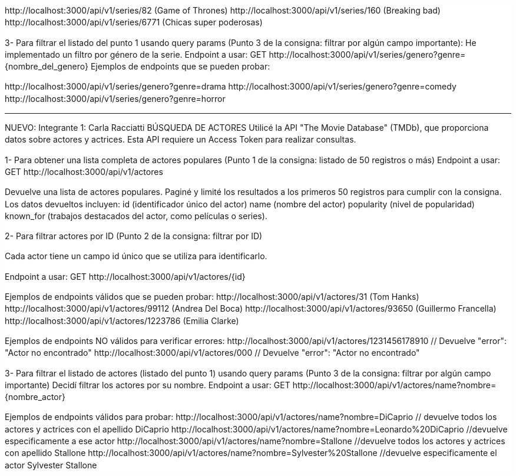 http://localhost:3000/api/v1/series/82 (Game of Thrones)
http://localhost:3000/api/v1/series/160 (Breaking bad)
http://localhost:3000/api/v1/series/6771 (Chicas super poderosas)

3- Para filtrar el listado del punto 1 usando query params (Punto 3 de la consigna: filtrar por algún campo importante):
He implementado un filtro por género de la serie.
Endpoint a usar: GET http://localhost:3000/api/v1/series/genero?genre={nombre_del_genero}
Ejemplos de endpoints que se pueden probar:

http://localhost:3000/api/v1/series/genero?genre=drama
http://localhost:3000/api/v1/series/genero?genre=comedy
http://localhost:3000/api/v1/series/genero?genre=horror


*******************************************************************************************************************
NUEVO: 
Integrante 1: Carla Racciatti
BÚSQUEDA DE ACTORES
Utilicé la API "The Movie Database" (TMDb), que proporciona datos sobre actores y actrices. 
Esta API requiere un Access Token para realizar consultas.

1- Para obtener una lista completa de actores populares (Punto 1 de la consigna: listado de 50 registros o más)
   Endpoint a usar: GET http://localhost:3000/api/v1/actores

   Devuelve una lista de actores populares. Paginé y limité los resultados a los primeros 50 registros para cumplir con la consigna.
   Los datos devueltos incluyen:
   id (identificador único del actor)
   name (nombre del actor)
   popularity (nivel de popularidad)
   known_for (trabajos destacados del actor, como películas o series).

2- Para filtrar actores por ID (Punto 2 de la consigna: filtrar por ID)

   Cada actor tiene un campo id único que se utiliza para identificarlo.

   Endpoint a usar: GET http://localhost:3000/api/v1/actores/{id}
   
   Ejemplos de endpoints válidos que se pueden probar:
   http://localhost:3000/api/v1/actores/31 (Tom Hanks)
   http://localhost:3000/api/v1/actores/99112 (Andrea Del Boca)
   http://localhost:3000/api/v1/actores/93650 (Guillermo Francella)
   http://localhost:3000/api/v1/actores/1223786 (Emilia Clarke)

   Ejemplos de endpoints NO válidos para verificar errores: 
   http://localhost:3000/api/v1/actores/1231456178910  // Devuelve "error": "Actor no encontrado"
   http://localhost:3000/api/v1/actores/000 // Devuelve "error": "Actor no encontrado"
 

3- Para filtrar el listado de actores (listado del punto 1) usando query params (Punto 3 de la consigna: filtrar por algún campo importante)
   Decidí filtrar los actores por su nombre. 
   Endpoint a usar:  GET http://localhost:3000/api/v1/actores/name?nombre={nombre_actor}

   Ejemplos de endpoints válidos para probar:
   http://localhost:3000/api/v1/actores/name?nombre=DiCaprio // devuelve todos los actores y actrices con el apellido DiCaprio
   http://localhost:3000/api/v1/actores/name?nombre=Leonardo%20DiCaprio //devuelve especificamente a ese actor
   http://localhost:3000/api/v1/actores/name?nombre=Stallone //devuelve todos los actores y actrices con apellido Stallone
   http://localhost:3000/api/v1/actores/name?nombre=Sylvester%20Stallone //devuelve especificamente el actor Sylvester Stallone
